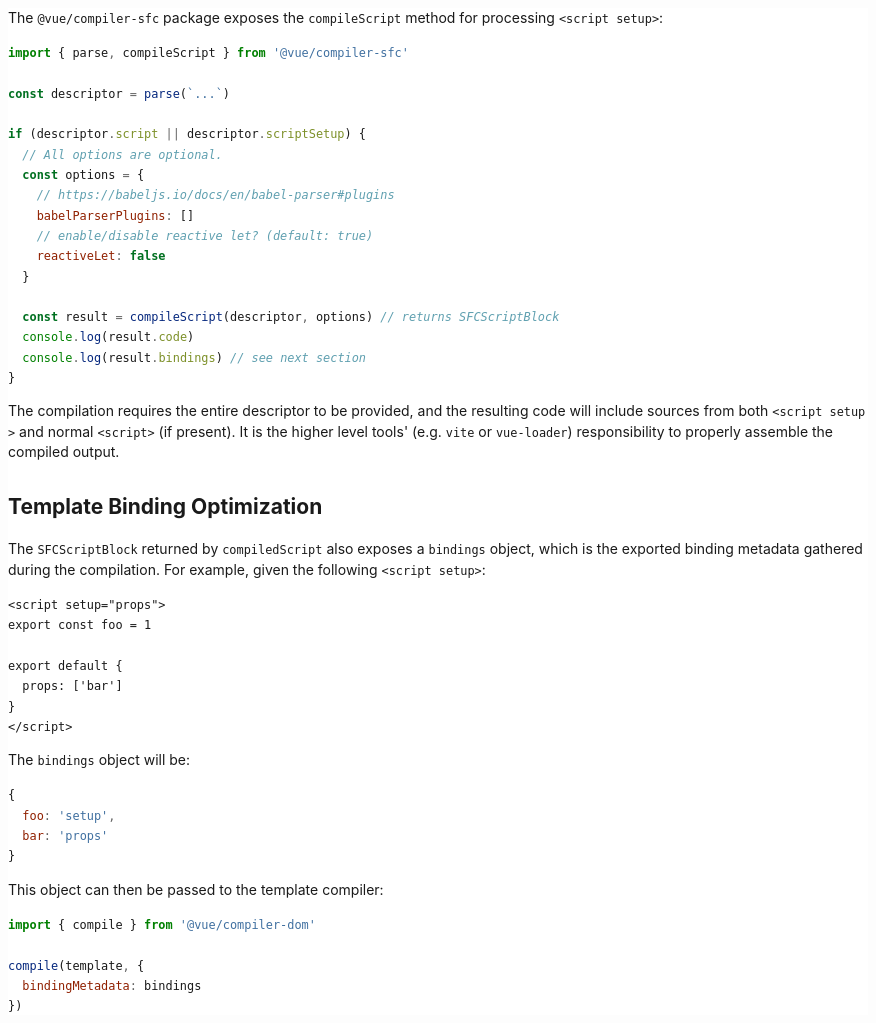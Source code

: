 The `@vue/compiler-sfc` package exposes the `compileScript` method for processing `<script setup>`:

```js
import { parse, compileScript } from '@vue/compiler-sfc'

const descriptor = parse(`...`)

if (descriptor.script || descriptor.scriptSetup) {
  // All options are optional.
  const options = {
    // https://babeljs.io/docs/en/babel-parser#plugins
    babelParserPlugins: []
    // enable/disable reactive let? (default: true)
    reactiveLet: false
  }

  const result = compileScript(descriptor, options) // returns SFCScriptBlock
  console.log(result.code)
  console.log(result.bindings) // see next section
}
```

The compilation requires the entire descriptor to be provided, and the resulting code will include sources from both `<script setup>` and normal `<script>` (if present). It is the higher level tools' (e.g. `vite` or `vue-loader`) responsibility to properly assemble the compiled output.

## Template Binding Optimization

The `SFCScriptBlock` returned by `compiledScript` also exposes a `bindings` object, which is the exported binding metadata gathered during the compilation. For example, given the following `<script setup>`:

```vue
<script setup="props">
export const foo = 1

export default {
  props: ['bar']
}
</script>
```

The `bindings` object will be:

```js
{
  foo: 'setup',
  bar: 'props'
}
```

This object can then be passed to the template compiler:

```js
import { compile } from '@vue/compiler-dom'

compile(template, {
  bindingMetadata: bindings
})
```
